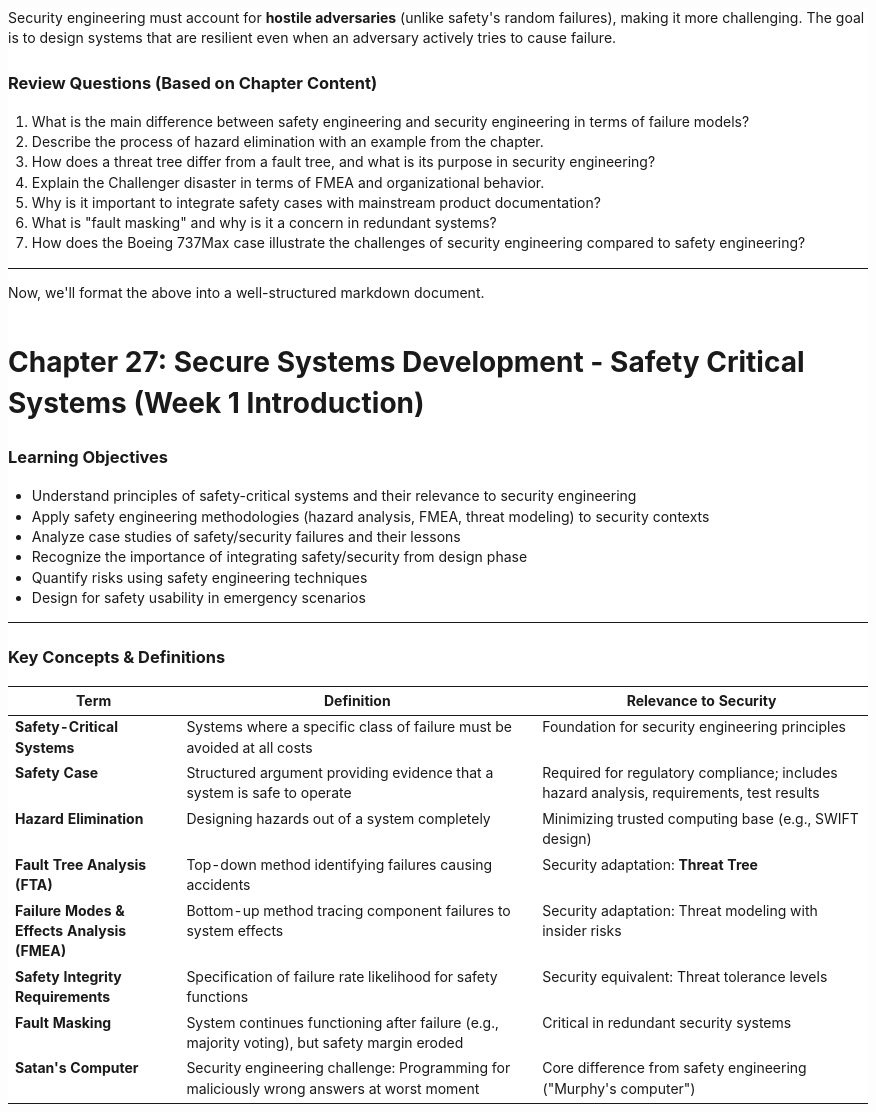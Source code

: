 Security engineering must account for **hostile adversaries** (unlike safety's random failures), making it more challenging. The goal is to design systems that are resilient even when an adversary actively tries to cause failure.

### Review Questions (Based on Chapter Content)

1. What is the main difference between safety engineering and security engineering in terms of failure models?
2. Describe the process of hazard elimination with an example from the chapter.
3. How does a threat tree differ from a fault tree, and what is its purpose in security engineering?
4. Explain the Challenger disaster in terms of FMEA and organizational behavior.
5. Why is it important to integrate safety cases with mainstream product documentation?
6. What is "fault masking" and why is it a concern in redundant systems?
7. How does the Boeing 737Max case illustrate the challenges of security engineering compared to safety engineering?

---

Now, we'll format the above into a well-structured markdown document.
</think>

# Chapter 27: Secure Systems Development - Safety Critical Systems (Week 1 Introduction)

### Learning Objectives
- Understand principles of safety-critical systems and their relevance to security engineering
- Apply safety engineering methodologies (hazard analysis, FMEA, threat modeling) to security contexts
- Analyze case studies of safety/security failures and their lessons
- Recognize the importance of integrating safety/security from design phase
- Quantify risks using safety engineering techniques
- Design for safety usability in emergency scenarios

---

### Key Concepts & Definitions

| Term | Definition | Relevance to Security |
|------|------------|----------------------|
| **Safety-Critical Systems** | Systems where a specific class of failure must be avoided at all costs | Foundation for security engineering principles |
| **Safety Case** | Structured argument providing evidence that a system is safe to operate | Required for regulatory compliance; includes hazard analysis, requirements, test results |
| **Hazard Elimination** | Designing hazards out of a system completely | Minimizing trusted computing base (e.g., SWIFT design) |
| **Fault Tree Analysis (FTA)** | Top-down method identifying failures causing accidents | Security adaptation: **Threat Tree** |
| **Failure Modes & Effects Analysis (FMEA)** | Bottom-up method tracing component failures to system effects | Security adaptation: Threat modeling with insider risks |
| **Safety Integrity Requirements** | Specification of failure rate likelihood for safety functions | Security equivalent: Threat tolerance levels |
| **Fault Masking** | System continues functioning after failure (e.g., majority voting), but safety margin eroded | Critical in redundant security systems |
| **Satan's Computer** | Security engineering challenge: Programming for maliciously wrong answers at worst moment | Core difference from safety engineering ("Murphy's computer") |
